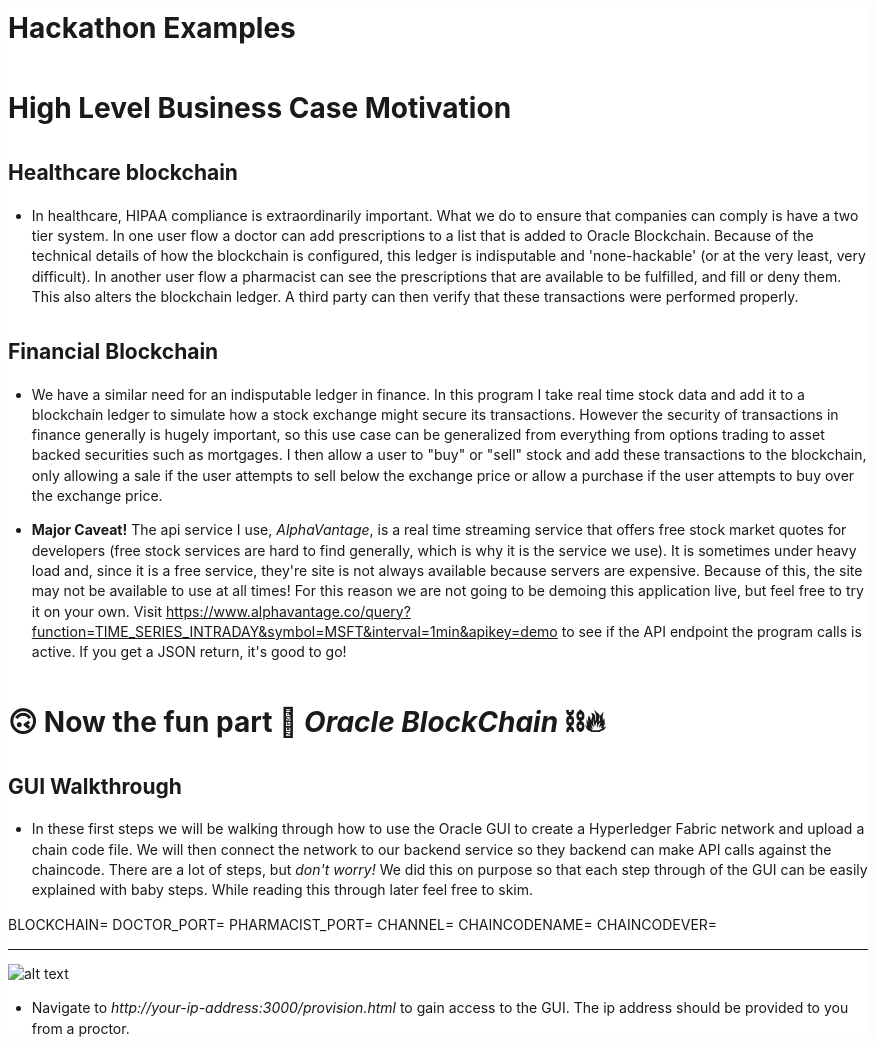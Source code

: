 # Hackathon Examples

# High Level Business Case Motivation
## Healthcare blockchain
- In healthcare, HIPAA compliance is extraordinarily important. What we do to ensure that companies can comply is have a two tier system. In one user flow a doctor can add prescriptions to a list that is added to Oracle Blockchain. Because of the technical details of how the blockchain is configured, this ledger is indisputable and 'none-hackable' (or at the very least, very difficult). In another user flow a pharmacist can see the prescriptions that are available to be fulfilled, and fill or deny them. This also alters the blockchain ledger. A third party can then verify that these transactions were performed properly.
## Financial Blockchain
- We have a similar need for an indisputable ledger in finance. In this program I take real time stock data and add it to a blockchain ledger to simulate how a stock exchange might secure its transactions. However the security of transactions in finance generally is hugely important, so this use case can be generalized from everything from options trading to asset backed securities such as mortgages. I then allow a user to "buy" or "sell" stock and add these transactions to the blockchain, only allowing a sale if the user attempts to sell below the exchange price or allow a purchase if the user attempts to buy over the exchange price.
* **Major Caveat!**  The api service I use, *AlphaVantage*, is a real time streaming service that offers free stock market quotes for developers (free stock services are hard to find generally, which is why it is the service we use). It is sometimes under heavy load and, since it is a free service, they're site is not always available because servers are expensive. Because of this, the site may not be available to use at all times! For this reason we are not going to be demoing this application live, but feel free to try it on your own. Visit https://www.alphavantage.co/query?function=TIME_SERIES_INTRADAY&symbol=MSFT&interval=1min&apikey=demo to see if the API endpoint the program calls is active. If you get a JSON return, it's good to go!

# 🙃 Now the fun part 🎉 *Oracle BlockChain* ⛓🔥

## GUI Walkthrough
- In these first steps we will be walking through how to use the Oracle GUI to create a Hyperledger Fabric network and upload a chain code file. We will then connect the network to our backend service so they backend can make API calls against the chaincode. There are a lot of steps, but *don't worry!* We did this on purpose so that each step through of the GUI can be easily explained with baby steps. While reading this through later feel free to skim.

BLOCKCHAIN=
DOCTOR_PORT=
PHARMACIST_PORT=
CHANNEL=
CHAINCODENAME=
CHAINCODEVER=

--------
![alt text](./DeploymentPics/Screenshot102.png)
- Navigate to *http://your-ip-address:3000/provision.html* to gain access to the GUI. The ip address should be provided to you from a proctor.
